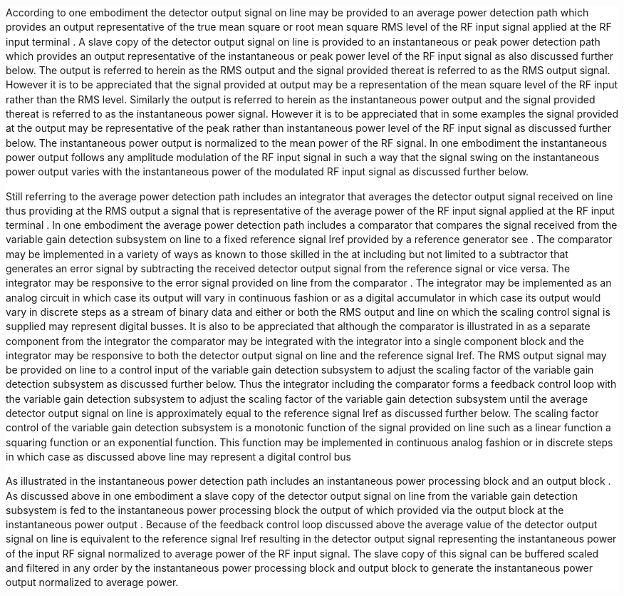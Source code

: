 According to one embodiment the detector output signal on line may be provided to an average power detection path which provides an output representative of the true mean square or root mean square RMS level of the RF input signal applied at the RF input terminal . A slave copy of the detector output signal on line is provided to an instantaneous or peak power detection path which provides an output representative of the instantaneous or peak power level of the RF input signal as also discussed further below. The output is referred to herein as the RMS output and the signal provided thereat is referred to as the RMS output signal. However it is to be appreciated that the signal provided at output may be a representation of the mean square level of the RF input rather than the RMS level. Similarly the output is referred to herein as the instantaneous power output and the signal provided thereat is referred to as the instantaneous power signal. However it is to be appreciated that in some examples the signal provided at the output may be representative of the peak rather than instantaneous power level of the RF input signal as discussed further below. The instantaneous power output is normalized to the mean power of the RF signal. In one embodiment the instantaneous power output follows any amplitude modulation of the RF input signal in such a way that the signal swing on the instantaneous power output varies with the instantaneous power of the modulated RF input signal as discussed further below.

Still referring to the average power detection path includes an integrator that averages the detector output signal received on line thus providing at the RMS output a signal that is representative of the average power of the RF input signal applied at the RF input terminal . In one embodiment the average power detection path includes a comparator that compares the signal received from the variable gain detection subsystem on line to a fixed reference signal Iref provided by a reference generator see . The comparator may be implemented in a variety of ways as known to those skilled in the at including but not limited to a subtractor that generates an error signal by subtracting the received detector output signal from the reference signal or vice versa. The integrator may be responsive to the error signal provided on line from the comparator . The integrator may be implemented as an analog circuit in which case its output will vary in continuous fashion or as a digital accumulator in which case its output would vary in discrete steps as a stream of binary data and either or both the RMS output and line on which the scaling control signal is supplied may represent digital busses. It is also to be appreciated that although the comparator is illustrated in as a separate component from the integrator the comparator may be integrated with the integrator into a single component block and the integrator may be responsive to both the detector output signal on line and the reference signal Iref. The RMS output signal may be provided on line to a control input of the variable gain detection subsystem to adjust the scaling factor of the variable gain detection subsystem as discussed further below. Thus the integrator including the comparator forms a feedback control loop with the variable gain detection subsystem to adjust the scaling factor of the variable gain detection subsystem until the average detector output signal on line is approximately equal to the reference signal Iref as discussed further below. The scaling factor control of the variable gain detection subsystem is a monotonic function of the signal provided on line such as a linear function a squaring function or an exponential function. This function may be implemented in continuous analog fashion or in discrete steps in which case as discussed above line may represent a digital control bus

As illustrated in the instantaneous power detection path includes an instantaneous power processing block and an output block . As discussed above in one embodiment a slave copy of the detector output signal on line from the variable gain detection subsystem is fed to the instantaneous power processing block the output of which provided via the output block at the instantaneous power output . Because of the feedback control loop discussed above the average value of the detector output signal on line is equivalent to the reference signal Iref resulting in the detector output signal representing the instantaneous power of the input RF signal normalized to average power of the RF input signal. The slave copy of this signal can be buffered scaled and filtered in any order by the instantaneous power processing block and output block to generate the instantaneous power output normalized to average power.
